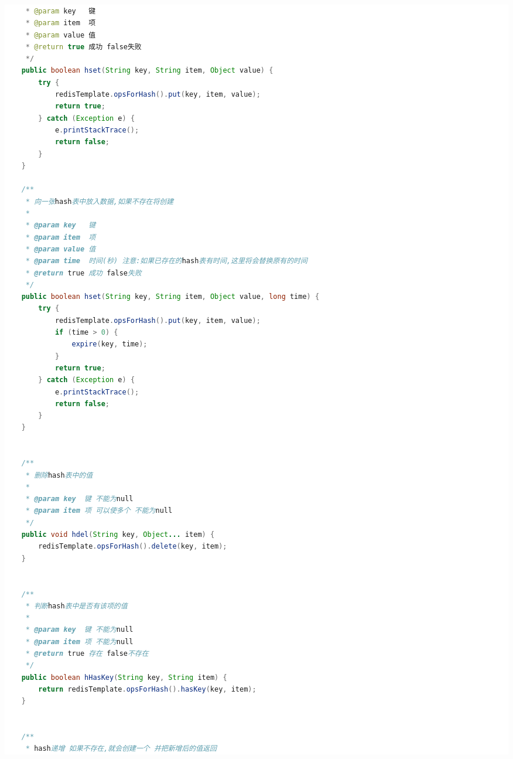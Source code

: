 ``` java
     * @param key   键
     * @param item  项
     * @param value 值
     * @return true 成功 false失败
     */
    public boolean hset(String key, String item, Object value) {
        try {
            redisTemplate.opsForHash().put(key, item, value);
            return true;
        } catch (Exception e) {
            e.printStackTrace();
            return false;
        }
    }

    /**
     * 向一张hash表中放入数据,如果不存在将创建
     *
     * @param key   键
     * @param item  项
     * @param value 值
     * @param time  时间(秒) 注意:如果已存在的hash表有时间,这里将会替换原有的时间
     * @return true 成功 false失败
     */
    public boolean hset(String key, String item, Object value, long time) {
        try {
            redisTemplate.opsForHash().put(key, item, value);
            if (time > 0) {
                expire(key, time);
            }
            return true;
        } catch (Exception e) {
            e.printStackTrace();
            return false;
        }
    }


    /**
     * 删除hash表中的值
     *
     * @param key  键 不能为null
     * @param item 项 可以使多个 不能为null
     */
    public void hdel(String key, Object... item) {
        redisTemplate.opsForHash().delete(key, item);
    }


    /**
     * 判断hash表中是否有该项的值
     *
     * @param key  键 不能为null
     * @param item 项 不能为null
     * @return true 存在 false不存在
     */
    public boolean hHasKey(String key, String item) {
        return redisTemplate.opsForHash().hasKey(key, item);
    }


    /**
     * hash递增 如果不存在,就会创建一个 并把新增后的值返回
```